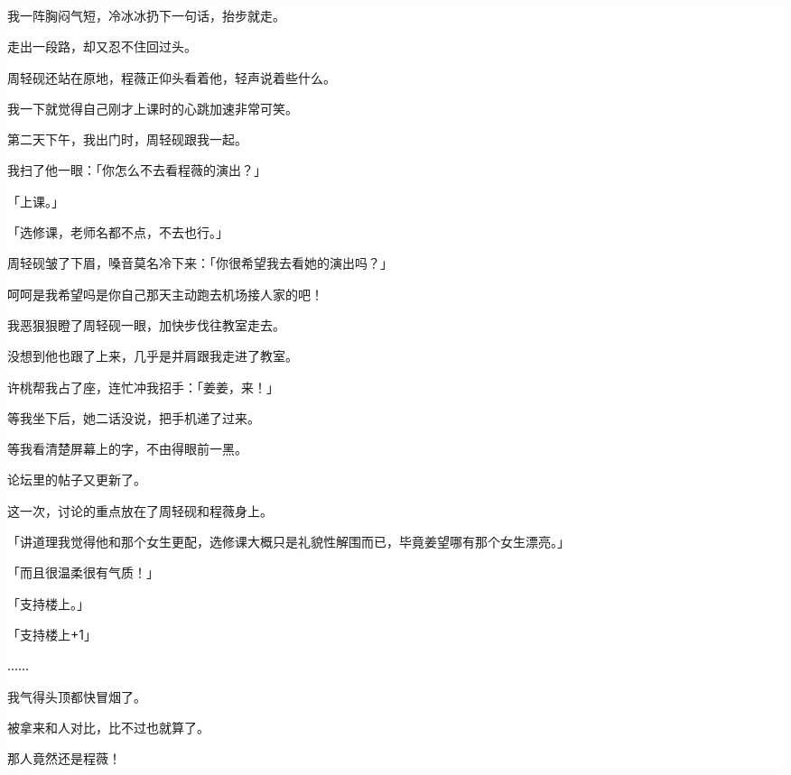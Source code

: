 我一阵胸闷气短，冷冰冰扔下一句话，抬步就走。


走出一段路，却又忍不住回过头。


周轻砚还站在原地，程薇正仰头看着他，轻声说着些什么。


我一下就觉得自己刚才上课时的心跳加速非常可笑。


第二天下午，我出门时，周轻砚跟我一起。


我扫了他一眼：「你怎么不去看程薇的演出？」


「上课。」


「选修课，老师名都不点，不去也行。」


周轻砚皱了下眉，嗓音莫名冷下来：「你很希望我去看她的演出吗？」


呵呵是我希望吗是你自己那天主动跑去机场接人家的吧！


我恶狠狠瞪了周轻砚一眼，加快步伐往教室走去。


没想到他也跟了上来，几乎是并肩跟我走进了教室。


许桃帮我占了座，连忙冲我招手：「姜姜，来！」


等我坐下后，她二话没说，把手机递了过来。


等我看清楚屏幕上的字，不由得眼前一黑。


论坛里的帖子又更新了。


这一次，讨论的重点放在了周轻砚和程薇身上。


「讲道理我觉得他和那个女生更配，选修课大概只是礼貌性解围而已，毕竟姜望哪有那个女生漂亮。」


「而且很温柔很有气质！」


「支持楼上。」


「支持楼上+1」


……


我气得头顶都快冒烟了。


被拿来和人对比，比不过也就算了。


那人竟然还是程薇！
